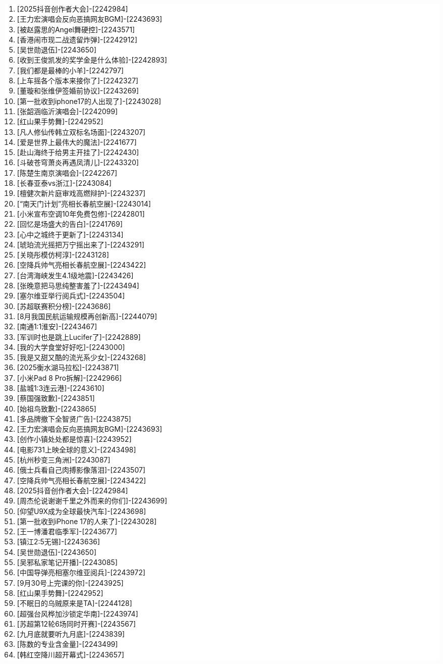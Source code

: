 1. [2025抖音创作者大会]-[2242984]
1. [王力宏演唱会反向恶搞网友BGM]-[2243693]
1. [被赵露思的Angel舞硬控]-[2243571]
1. [香港闹市现二战遗留炸弹]-[2242912]
1. [吴世勋退伍]-[2243650]
1. [收到王俊凯发的奖学金是什么体验]-[2242893]
1. [我们都是最棒的小羊]-[2242797]
1. [上车摇各个版本来接你了]-[2242327]
1. [董璇和张维伊签婚前协议]-[2243269]
1. [第一批收到iphone17的人出现了]-[2243028]
1. [张韶涵临沂演唱会]-[2242099]
1. [红山果手势舞]-[2242952]
1. [凡人修仙传韩立双标名场面]-[2243207]
1. [爱是世界上最伟大的魔法]-[2241677]
1. [赴山海终于给男主开挂了]-[2242430]
1. [斗破苍穹萧炎再遇凤清儿]-[2243320]
1. [陈楚生南京演唱会]-[2242267]
1. [长春亚泰vs浙江]-[2243084]
1. [檀健次新片庭审戏高燃辩护]-[2243237]
1. [“南天门计划”亮相长春航空展]-[2243014]
1. [小米宣布空调10年免费包修]-[2242801]
1. [回忆是场盛大的告白]-[2241769]
1. [心中之城终于更新了]-[2243134]
1. [琥珀流光摇把万宁摇出来了]-[2243291]
1. [关晓彤模仿柯淳]-[2243128]
1. [空降兵帅气亮相长春航空展]-[2243422]
1. [台湾海峡发生4.1级地震]-[2243426]
1. [张晚意把马思纯整害羞了]-[2243494]
1. [塞尔维亚举行阅兵式]-[2243504]
1. [苏超联赛积分榜]-[2243686]
1. [8月我国民航运输规模再创新高]-[2244079]
1. [南通1:1淮安]-[2243467]
1. [军训时也是跳上Lucifer了]-[2242889]
1. [我的大学食堂好好吃]-[2243000]
1. [我是又甜又酷的流光系少女]-[2243268]
1. [2025衡水湖马拉松]-[2243871]
1. [小米Pad 8 Pro拆解]-[2242966]
1. [盐城1:3连云港]-[2243610]
1. [蔡国强致歉]-[2243851]
1. [始祖鸟致歉]-[2243865]
1. [多品牌撤下全智贤广告]-[2243875]
1. [王力宏演唱会反向恶搞网友BGM]-[2243693]
1. [创作小镇处处都是惊喜]-[2243952]
1. [电影731上映全球的意义]-[2243498]
1. [杭州秒变三角洲]-[2243087]
1. [俄士兵看自己肉搏影像落泪]-[2243507]
1. [空降兵帅气亮相长春航空展]-[2243422]
1. [2025抖音创作者大会]-[2242984]
1. [周杰伦说谢谢千里之外而来的你们]-[2243699]
1. [仰望U9X成为全球最快汽车]-[2243698]
1. [第一批收到iPhone 17的人来了]-[2243028]
1. [王一博潘君临季军]-[2243677]
1. [镇江2:5无锡]-[2243636]
1. [吴世勋退伍]-[2243650]
1. [吴邪私家笔记开播]-[2243085]
1. [中国导弹亮相塞尔维亚阅兵]-[2243972]
1. [9月30号上完课的你]-[2243925]
1. [红山果手势舞]-[2242952]
1. [不眠日的乌贼原来是TA]-[2244128]
1. [超强台风桦加沙锁定华南]-[2243974]
1. [苏超第12轮6场同时开赛]-[2243567]
1. [九月底就要听九月底]-[2243839]
1. [陈数的专业含金量]-[2243499]
1. [韩红空降川超开幕式]-[2243657]